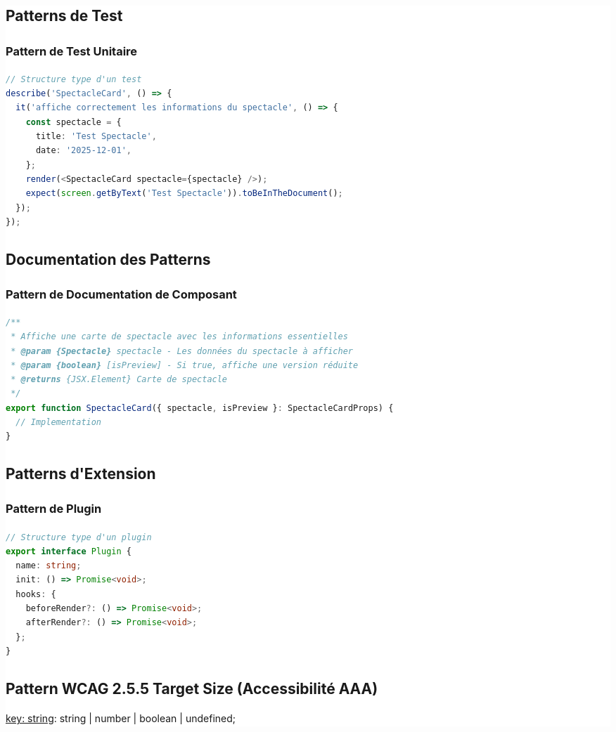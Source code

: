 ## Patterns de Test

### Pattern de Test Unitaire

```typescript
// Structure type d'un test
describe('SpectacleCard', () => {
  it('affiche correctement les informations du spectacle', () => {
    const spectacle = {
      title: 'Test Spectacle',
      date: '2025-12-01',
    };
    render(<SpectacleCard spectacle={spectacle} />);
    expect(screen.getByText('Test Spectacle')).toBeInTheDocument();
  });
});
```

## Documentation des Patterns

### Pattern de Documentation de Composant

```typescript
/**
 * Affiche une carte de spectacle avec les informations essentielles
 * @param {Spectacle} spectacle - Les données du spectacle à afficher
 * @param {boolean} [isPreview] - Si true, affiche une version réduite
 * @returns {JSX.Element} Carte de spectacle
 */
export function SpectacleCard({ spectacle, isPreview }: SpectacleCardProps) {
  // Implementation
}
```

## Patterns d'Extension

### Pattern de Plugin

```typescript
// Structure type d'un plugin
export interface Plugin {
  name: string;
  init: () => Promise<void>;
  hooks: {
    beforeRender?: () => Promise<void>;
    afterRender?: () => Promise<void>;
  };
}
```

## Pattern WCAG 2.5.5 Target Size (Accessibilité AAA)


  [key: string]: unknown;
  [key: string]: string | number | boolean | undefined;